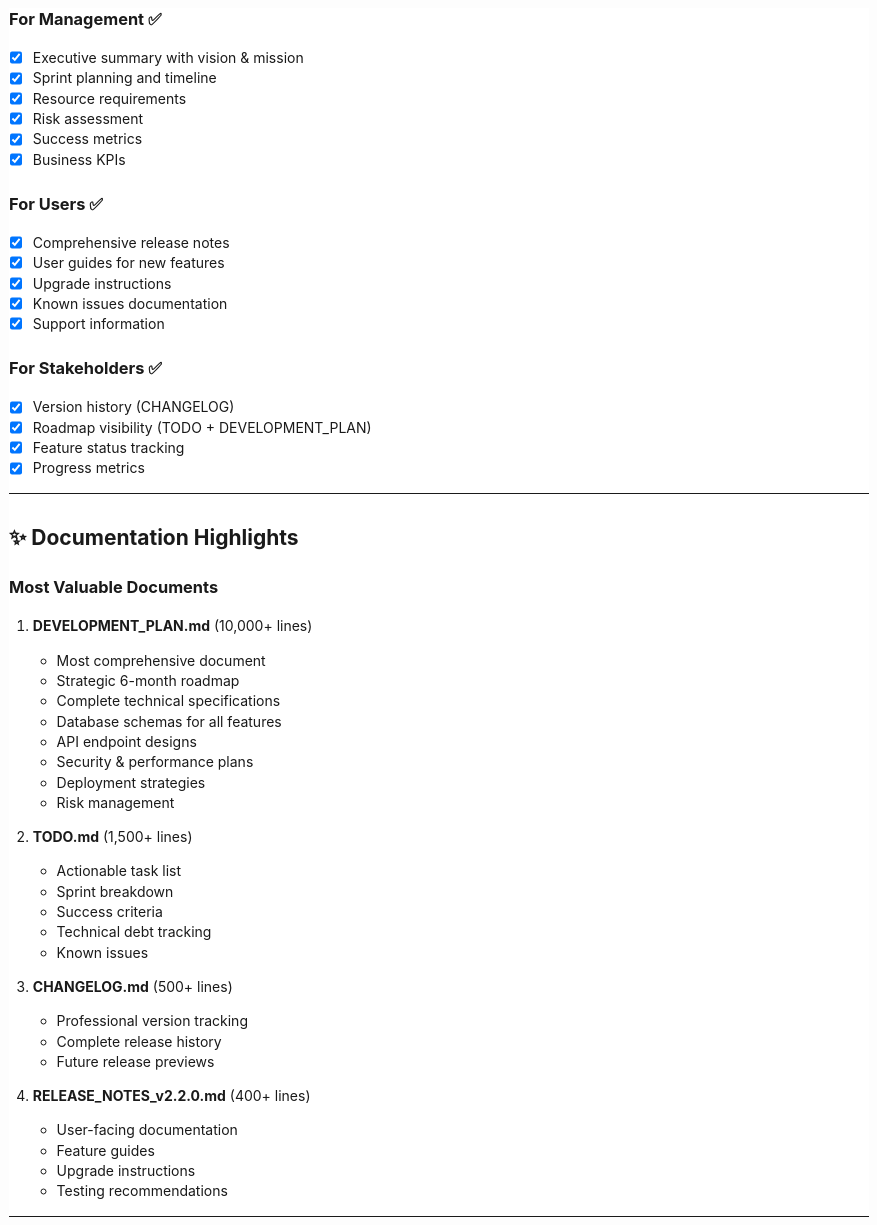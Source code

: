### For Management ✅
- [x] Executive summary with vision & mission
- [x] Sprint planning and timeline
- [x] Resource requirements
- [x] Risk assessment
- [x] Success metrics
- [x] Business KPIs

### For Users ✅
- [x] Comprehensive release notes
- [x] User guides for new features
- [x] Upgrade instructions
- [x] Known issues documentation
- [x] Support information

### For Stakeholders ✅
- [x] Version history (CHANGELOG)
- [x] Roadmap visibility (TODO + DEVELOPMENT_PLAN)
- [x] Feature status tracking
- [x] Progress metrics

---

## ✨ **Documentation Highlights**

### Most Valuable Documents

1. **DEVELOPMENT_PLAN.md** (10,000+ lines)
   - Most comprehensive document
   - Strategic 6-month roadmap
   - Complete technical specifications
   - Database schemas for all features
   - API endpoint designs
   - Security & performance plans
   - Deployment strategies
   - Risk management

2. **TODO.md** (1,500+ lines)
   - Actionable task list
   - Sprint breakdown
   - Success criteria
   - Technical debt tracking
   - Known issues

3. **CHANGELOG.md** (500+ lines)
   - Professional version tracking
   - Complete release history
   - Future release previews

4. **RELEASE_NOTES_v2.2.0.md** (400+ lines)
   - User-facing documentation
   - Feature guides
   - Upgrade instructions
   - Testing recommendations

---